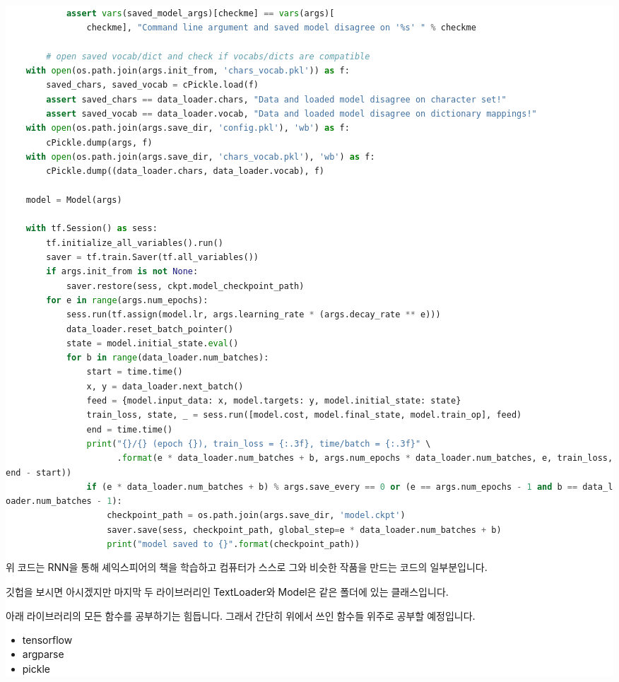 ```python
            assert vars(saved_model_args)[checkme] == vars(args)[
                checkme], "Command line argument and saved model disagree on '%s' " % checkme

        # open saved vocab/dict and check if vocabs/dicts are compatible        
    with open(os.path.join(args.init_from, 'chars_vocab.pkl')) as f:
        saved_chars, saved_vocab = cPickle.load(f)
        assert saved_chars == data_loader.chars, "Data and loaded model disagree on character set!"        
        assert saved_vocab == data_loader.vocab, "Data and loaded model disagree on dictionary mappings!"
    with open(os.path.join(args.save_dir, 'config.pkl'), 'wb') as f:
        cPickle.dump(args, f)
    with open(os.path.join(args.save_dir, 'chars_vocab.pkl'), 'wb') as f:
        cPickle.dump((data_loader.chars, data_loader.vocab), f)

    model = Model(args)

    with tf.Session() as sess:
        tf.initialize_all_variables().run()
        saver = tf.train.Saver(tf.all_variables())
        if args.init_from is not None:
            saver.restore(sess, ckpt.model_checkpoint_path)
        for e in range(args.num_epochs):
            sess.run(tf.assign(model.lr, args.learning_rate * (args.decay_rate ** e)))
            data_loader.reset_batch_pointer()
            state = model.initial_state.eval()
            for b in range(data_loader.num_batches):
                start = time.time()
                x, y = data_loader.next_batch()
                feed = {model.input_data: x, model.targets: y, model.initial_state: state}
                train_loss, state, _ = sess.run([model.cost, model.final_state, model.train_op], feed)
                end = time.time()
                print("{}/{} (epoch {}), train_loss = {:.3f}, time/batch = {:.3f}" \
                      .format(e * data_loader.num_batches + b, args.num_epochs * data_loader.num_batches, e, train_loss, end - start))
                if (e * data_loader.num_batches + b) % args.save_every == 0 or (e == args.num_epochs - 1 and b == data_loader.num_batches - 1):  
                    checkpoint_path = os.path.join(args.save_dir, 'model.ckpt')
                    saver.save(sess, checkpoint_path, global_step=e * data_loader.num_batches + b)
                    print("model saved to {}".format(checkpoint_path))
```

위 코드는 RNN을 통해 셰익스피어의 책을 학습하고 컴퓨터가 스스로 그와 비슷한 작품을 만드는 코드의 일부분입니다.

깃헙을 보시면 아시겠지만
마지막 두 라이브러리인 TextLoader와 Model은 같은 폴더에 있는 클래스입니다.

아래 라이브러리의 모든 함수를 공부하기는 힘듭니다. 그래서 간단히 위에서 쓰인 함수들 위주로 공부할 예정입니다.

*  tensorflow
*  argparse
*  pickle

